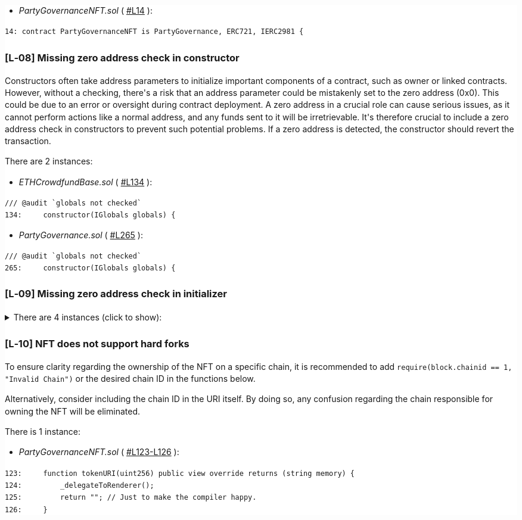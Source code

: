 - *PartyGovernanceNFT.sol* ( [#L14](https://github.com/code-423n4/2023-10-party/blob/053fb9345b0739b3c26d12e1eae1eefbfd70b223/contracts/party/PartyGovernanceNFT.sol#L14) ):

```solidity
14: contract PartyGovernanceNFT is PartyGovernance, ERC721, IERC2981 {
```

### [L&#x2011;08] Missing zero address check in constructor

Constructors often take address parameters to initialize important components of a contract, such as owner or linked contracts. However, without a checking, there's a risk that an address parameter could be mistakenly set to the zero address (0x0). This could be due to an error or oversight during contract deployment. A zero address in a crucial role can cause serious issues, as it cannot perform actions like a normal address, and any funds sent to it will be irretrievable. It's therefore crucial to include a zero address check in constructors to prevent such potential problems. If a zero address is detected, the constructor should revert the transaction.

There are 2 instances:

- *ETHCrowdfundBase.sol* ( [#L134](https://github.com/code-423n4/2023-10-party/blob/053fb9345b0739b3c26d12e1eae1eefbfd70b223/contracts/crowdfund/ETHCrowdfundBase.sol#L134) ):

```solidity
/// @audit `globals not checked`
134:     constructor(IGlobals globals) {
```

- *PartyGovernance.sol* ( [#L265](https://github.com/code-423n4/2023-10-party/blob/053fb9345b0739b3c26d12e1eae1eefbfd70b223/contracts/party/PartyGovernance.sol#L265) ):

```solidity
/// @audit `globals not checked`
265:     constructor(IGlobals globals) {
```

### [L&#x2011;09] Missing zero address check in initializer

<details><summary>There are 4 instances (click to show):</summary></details>

### [L&#x2011;10] NFT does not support hard forks

To ensure clarity regarding the ownership of the NFT on a specific chain, it is recommended to add `require(block.chainid == 1, "Invalid Chain")` or the desired chain ID in the functions below.

Alternatively, consider including the chain ID in the URI itself. By doing so, any confusion regarding the chain responsible for owning the NFT will be eliminated.

There is 1 instance:

- *PartyGovernanceNFT.sol* ( [#L123-L126](https://github.com/code-423n4/2023-10-party/blob/053fb9345b0739b3c26d12e1eae1eefbfd70b223/contracts/party/PartyGovernanceNFT.sol#L123-L126) ):

```solidity
123:     function tokenURI(uint256) public view override returns (string memory) {
124:         _delegateToRenderer();
125:         return ""; // Just to make the compiler happy.
126:     }
```
